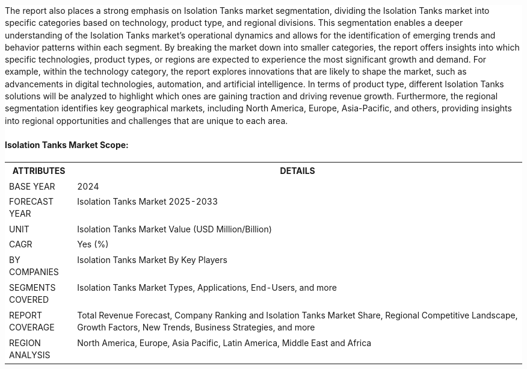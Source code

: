 The report also places a strong emphasis on Isolation Tanks market segmentation, dividing the Isolation Tanks market into specific categories based on technology, product type, and regional divisions. This segmentation enables a deeper understanding of the Isolation Tanks market’s operational dynamics and allows for the identification of emerging trends and behavior patterns within each segment. By breaking the market down into smaller categories, the report offers insights into which specific technologies, product types, or regions are expected to experience the most significant growth and demand. For example, within the technology category, the report explores innovations that are likely to shape the market, such as advancements in digital technologies, automation, and artificial intelligence. In terms of product type, different Isolation Tanks solutions will be analyzed to highlight which ones are gaining traction and driving revenue growth. Furthermore, the regional segmentation identifies key geographical markets, including North America, Europe, Asia-Pacific, and others, providing insights into regional opportunities and challenges that are unique to each area.

<h4>Isolation Tanks Market Scope:</h4>
<table>
<tr>
<th>ATTRIBUTES</th>
<th>DETAILS</th>
</tr>
<tr>
<td>BASE YEAR</td>
<td>2024</td>
</tr>
<tr>
<td>FORECAST YEAR</td>
<td>Isolation Tanks Market 2025-2033</td>
</tr>
<tr>
<td>UNIT</td>
<td>Isolation Tanks Market Value (USD Million/Billion)</td>
<tr>
<td>CAGR</td>
<td>Yes (%)</td>
</tr>
</tr>
<tr>
<td>BY COMPANIES</td>
<td>Isolation Tanks Market By Key Players</td>
</tr>
<tr>
<td>SEGMENTS COVERED</td>
<td>Isolation Tanks Market Types, Applications, End-Users, and more</td>
</tr>
<tr>
<td>REPORT COVERAGE</td>
<td>Total Revenue Forecast, Company Ranking and Isolation Tanks Market Share, Regional Competitive Landscape, Growth Factors, New Trends, Business Strategies, and more</td>
</tr>
<tr>
<td>REGION ANALYSIS</td>
<td>North America, Europe, Asia Pacific, Latin America, Middle East and Africa</td>
</tr>
</table>
